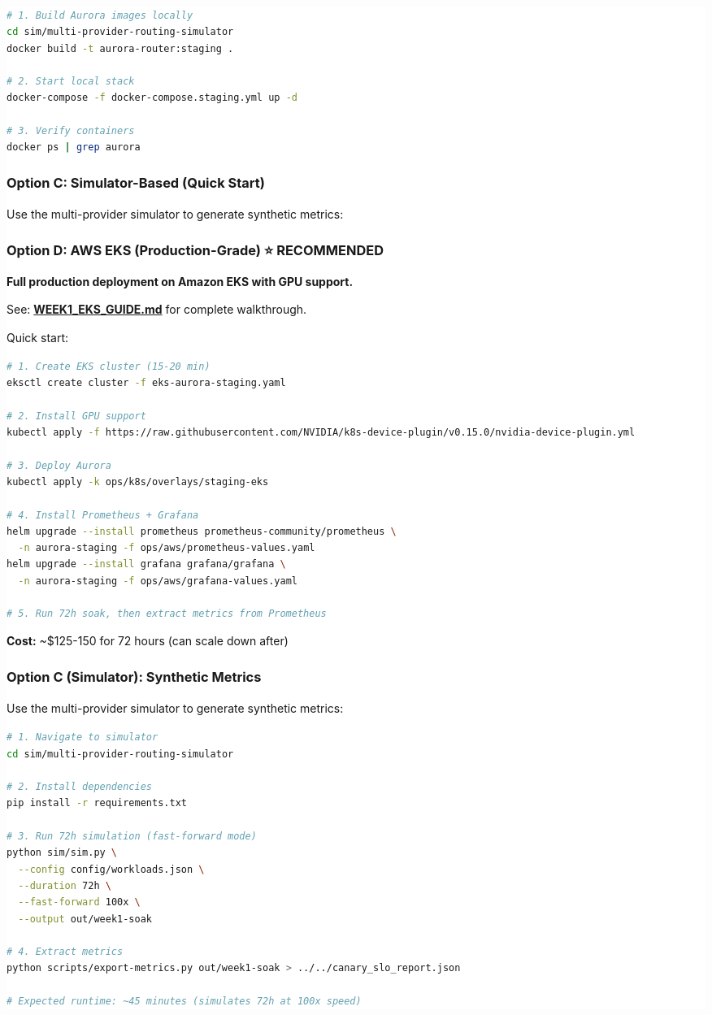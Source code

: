 ```bash
# 1. Build Aurora images locally
cd sim/multi-provider-routing-simulator
docker build -t aurora-router:staging .

# 2. Start local stack
docker-compose -f docker-compose.staging.yml up -d

# 3. Verify containers
docker ps | grep aurora
```

### Option C: Simulator-Based (Quick Start)

Use the multi-provider simulator to generate synthetic metrics:

### Option D: AWS EKS (Production-Grade) ⭐ RECOMMENDED

**Full production deployment on Amazon EKS with GPU support.**

See: **[WEEK1_EKS_GUIDE.md](WEEK1_EKS_GUIDE.md)** for complete walkthrough.

Quick start:
```bash
# 1. Create EKS cluster (15-20 min)
eksctl create cluster -f eks-aurora-staging.yaml

# 2. Install GPU support
kubectl apply -f https://raw.githubusercontent.com/NVIDIA/k8s-device-plugin/v0.15.0/nvidia-device-plugin.yml

# 3. Deploy Aurora
kubectl apply -k ops/k8s/overlays/staging-eks

# 4. Install Prometheus + Grafana
helm upgrade --install prometheus prometheus-community/prometheus \
  -n aurora-staging -f ops/aws/prometheus-values.yaml
helm upgrade --install grafana grafana/grafana \
  -n aurora-staging -f ops/aws/grafana-values.yaml

# 5. Run 72h soak, then extract metrics from Prometheus
```

**Cost:** ~$125-150 for 72 hours (can scale down after)

### Option C (Simulator): Synthetic Metrics

Use the multi-provider simulator to generate synthetic metrics:

```bash
# 1. Navigate to simulator
cd sim/multi-provider-routing-simulator

# 2. Install dependencies
pip install -r requirements.txt

# 3. Run 72h simulation (fast-forward mode)
python sim/sim.py \
  --config config/workloads.json \
  --duration 72h \
  --fast-forward 100x \
  --output out/week1-soak

# 4. Extract metrics
python scripts/export-metrics.py out/week1-soak > ../../canary_slo_report.json

# Expected runtime: ~45 minutes (simulates 72h at 100x speed)
```